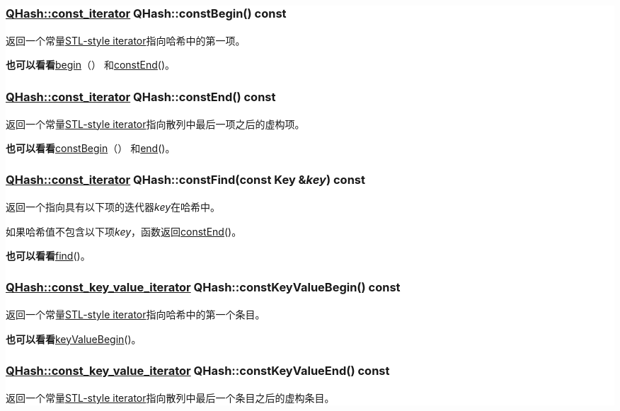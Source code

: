 ### [QHash::const_iterator](https://doc-qt-io.translate.goog/qt-6/qhash-const-iterator.html?_x_tr_sl=auto&_x_tr_tl=zh-CN&_x_tr_hl=zh-CN&_x_tr_pto=wapp) QHash::constBegin() const

返回一个常量[STL-style iterator](https://doc-qt-io.translate.goog/qt-6/containers.html?_x_tr_sl=auto&_x_tr_tl=zh-CN&_x_tr_hl=zh-CN&_x_tr_pto=wapp#stl-style-iterators)指向哈希中的第一项。

**也可以看看**[begin](https://doc-qt-io.translate.goog/qt-6/qhash.html?_x_tr_sl=auto&_x_tr_tl=zh-CN&_x_tr_hl=zh-CN&_x_tr_pto=wapp#begin)（） 和[constEnd](https://doc-qt-io.translate.goog/qt-6/qhash.html?_x_tr_sl=auto&_x_tr_tl=zh-CN&_x_tr_hl=zh-CN&_x_tr_pto=wapp#constEnd)()。

### [QHash::const_iterator](https://doc-qt-io.translate.goog/qt-6/qhash-const-iterator.html?_x_tr_sl=auto&_x_tr_tl=zh-CN&_x_tr_hl=zh-CN&_x_tr_pto=wapp) QHash::constEnd() const

返回一个常量[STL-style iterator](https://doc-qt-io.translate.goog/qt-6/containers.html?_x_tr_sl=auto&_x_tr_tl=zh-CN&_x_tr_hl=zh-CN&_x_tr_pto=wapp#stl-style-iterators)指向散列中最后一项之后的虚构项。

**也可以看看**[constBegin](https://doc-qt-io.translate.goog/qt-6/qhash.html?_x_tr_sl=auto&_x_tr_tl=zh-CN&_x_tr_hl=zh-CN&_x_tr_pto=wapp#constBegin)（） 和[end](https://doc-qt-io.translate.goog/qt-6/qhash.html?_x_tr_sl=auto&_x_tr_tl=zh-CN&_x_tr_hl=zh-CN&_x_tr_pto=wapp#end)()。

### [QHash::const_iterator](https://doc-qt-io.translate.goog/qt-6/qhash-const-iterator.html?_x_tr_sl=auto&_x_tr_tl=zh-CN&_x_tr_hl=zh-CN&_x_tr_pto=wapp) QHash::constFind(const Key &*key*) const

返回一个指向具有以下项的迭代器*key*在哈希中。

如果哈希值不包含以下项*key*，函数返回[constEnd](https://doc-qt-io.translate.goog/qt-6/qhash.html?_x_tr_sl=auto&_x_tr_tl=zh-CN&_x_tr_hl=zh-CN&_x_tr_pto=wapp#constEnd)()。

**也可以看看**[find](https://doc-qt-io.translate.goog/qt-6/qhash.html?_x_tr_sl=auto&_x_tr_tl=zh-CN&_x_tr_hl=zh-CN&_x_tr_pto=wapp#find)()。

### [QHash::const_key_value_iterator](https://doc-qt-io.translate.goog/qt-6/qhash.html?_x_tr_sl=auto&_x_tr_tl=zh-CN&_x_tr_hl=zh-CN&_x_tr_pto=wapp#const_key_value_iterator-typedef) QHash::constKeyValueBegin() const

返回一个常量[STL-style iterator](https://doc-qt-io.translate.goog/qt-6/containers.html?_x_tr_sl=auto&_x_tr_tl=zh-CN&_x_tr_hl=zh-CN&_x_tr_pto=wapp#stl-style-iterators)指向哈希中的第一个条目。

**也可以看看**[keyValueBegin](https://doc-qt-io.translate.goog/qt-6/qhash.html?_x_tr_sl=auto&_x_tr_tl=zh-CN&_x_tr_hl=zh-CN&_x_tr_pto=wapp#keyValueBegin)()。

### [QHash::const_key_value_iterator](https://doc-qt-io.translate.goog/qt-6/qhash.html?_x_tr_sl=auto&_x_tr_tl=zh-CN&_x_tr_hl=zh-CN&_x_tr_pto=wapp#const_key_value_iterator-typedef) QHash::constKeyValueEnd() const

返回一个常量[STL-style iterator](https://doc-qt-io.translate.goog/qt-6/containers.html?_x_tr_sl=auto&_x_tr_tl=zh-CN&_x_tr_hl=zh-CN&_x_tr_pto=wapp#stl-style-iterators)指向散列中最后一个条目之后的虚构条目。

